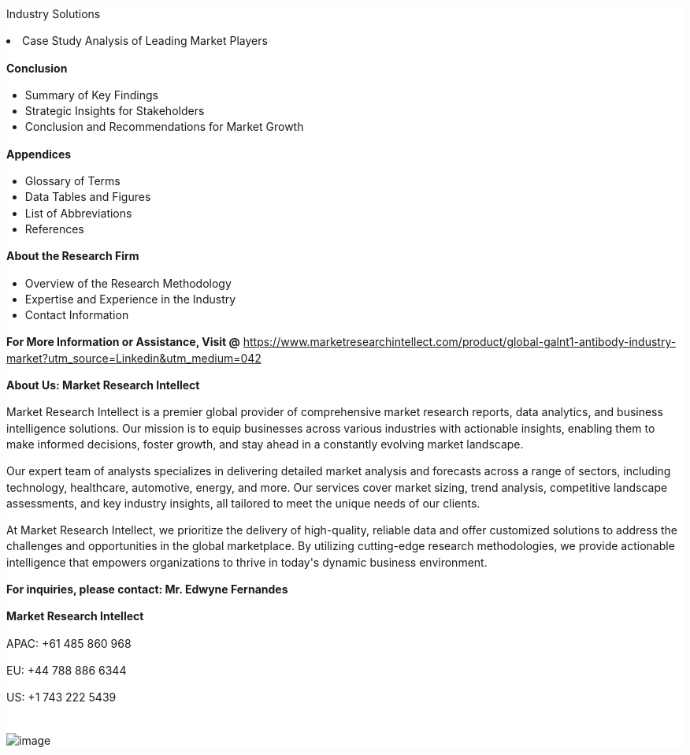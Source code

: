 Industry Solutions</li><li>Case Study Analysis of Leading Market Players</li></ul><p><strong>Conclusion</strong></p><ul><li>Summary of Key Findings</li><li>Strategic Insights for Stakeholders</li><li>Conclusion and Recommendations for Market Growth</li></ul><p><strong>Appendices</strong></p><ul><li>Glossary of Terms</li><li>Data Tables and Figures</li><li>List of Abbreviations</li><li>References</li></ul><p><strong>About the Research Firm</strong></p><ul><li>Overview of the Research Methodology</li><li>Expertise and Experience in the Industry</li><li>Contact Information</li></ul></div><div class="article-main__content" data-test-id="publishing-text-block"><p><span class="font-[700]"><strong>For More Information or Assistance, Visit @</strong>&nbsp;<a href="https://www.marketresearchintellect.com/product/global-galnt1-antibody-industry-market?utm_source=Linkedin&utm_medium=042">https://www.marketresearchintellect.com/product/global-galnt1-antibody-industry-market?utm_source=Linkedin&utm_medium=042</a></span></p><p><strong>About Us: Market Research Intellect</strong></p><p>Market Research Intellect is a premier global provider of comprehensive market research reports, data analytics, and business intelligence solutions. Our mission is to equip businesses across various industries with actionable insights, enabling them to make informed decisions, foster growth, and stay ahead in a constantly evolving market landscape.</p><p>Our expert team of analysts specializes in delivering detailed market analysis and forecasts across a range of sectors, including technology, healthcare, automotive, energy, and more. Our services cover market sizing, trend analysis, competitive landscape assessments, and key industry insights, all tailored to meet the unique needs of our clients.</p><p>At Market Research Intellect, we prioritize the delivery of high-quality, reliable data and offer customized solutions to address the challenges and opportunities in the global marketplace. By utilizing cutting-edge research methodologies, we provide actionable intelligence that empowers organizations to thrive in today's dynamic business environment.</p><p><strong>For inquiries, please contact: Mr. Edwyne Fernandes</strong></p><p><strong>Market Research Intellect</strong></p><p>APAC: +61 485 860 968</p><p>EU: +44 788 886 6344</p><p>US: +1 743 222 5439</p></div><div class="article-main__content" data-test-id="publishing-text-block">&nbsp;</div>
![image](https://github.com/user-attachments/assets/e9c92f4e-db71-45eb-bbba-44136f85e2d6)
